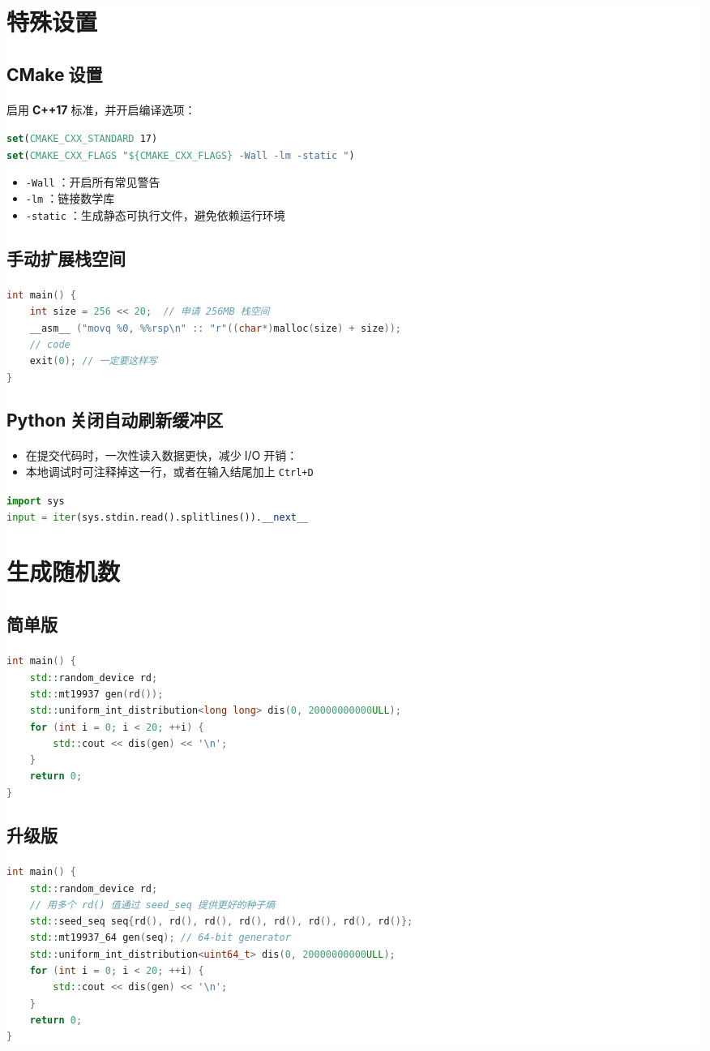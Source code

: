 # 特殊设置

## CMake 设置

启用 **C++17** 标准，并开启编译选项：

```cmake
set(CMAKE_CXX_STANDARD 17)
set(CMAKE_CXX_FLAGS "${CMAKE_CXX_FLAGS} -Wall -lm -static ")
```
* `-Wall` ：开启所有常见警告
* `-lm`   ：链接数学库
* `-static` ：生成静态可执行文件，避免依赖运行环境

## 手动扩展栈空间
```cpp
int main() {
    int size = 256 << 20;  // 申请 256MB 栈空间
    __asm__ ("movq %0, %%rsp\n" :: "r"((char*)malloc(size) + size));
    // code
    exit(0); // 一定要这样写 
}
```
## Python 关闭自动刷新缓冲区

* 在提交代码时，一次性读入数据更快，减少 I/O 开销：
* 本地调试时可注释掉这一行，或者在输入结尾加上 `Ctrl+D`
```python
import sys
input = iter(sys.stdin.read().splitlines()).__next__

```
# 生成随机数

## 简单版
```cpp
int main() {
    std::random_device rd;
    std::mt19937 gen(rd());
    std::uniform_int_distribution<long long> dis(0, 20000000000ULL);
    for (int i = 0; i < 20; ++i) { 
        std::cout << dis(gen) << '\n'; 
    }
    return 0;
}
```

## 升级版
```cpp
int main() {
    std::random_device rd;
    // 用多个 rd() 值通过 seed_seq 提供更好的种子熵
    std::seed_seq seq{rd(), rd(), rd(), rd(), rd(), rd(), rd(), rd()};
    std::mt19937_64 gen(seq); // 64-bit generator
    std::uniform_int_distribution<uint64_t> dis(0, 20000000000ULL);
    for (int i = 0; i < 20; ++i) {
        std::cout << dis(gen) << '\n';
    }
    return 0;
}
```